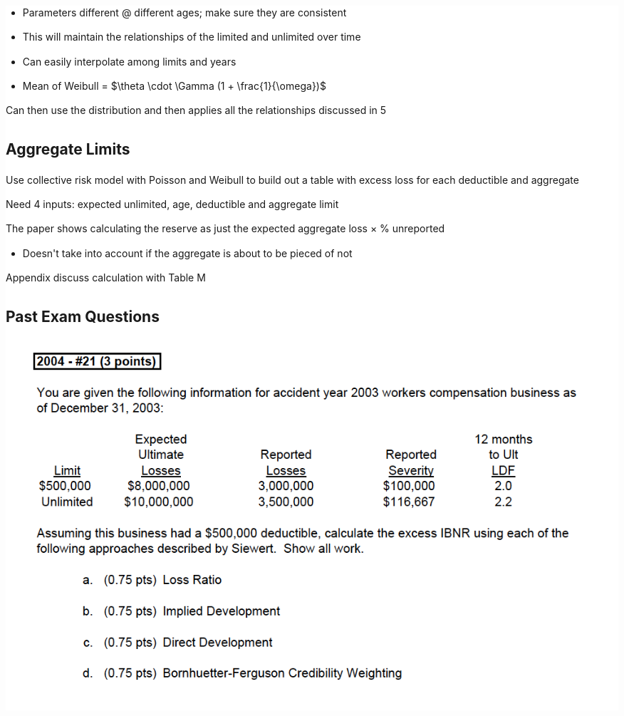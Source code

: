 * Parameters different @ different ages; make sure they are consistent

* This will maintain the relationships of the limited and unlimited over time

* Can easily interpolate among limits and years

* Mean of Weibull = $\theta \cdot \Gamma (1 + \frac{1}{\omega})$

Can then use the distribution and then applies all the relationships discussed in 5

## Aggregate Limits

Use collective risk model with Poisson and Weibull to build out a table with excess loss for each deductible and aggregate

Need 4 inputs: expected unlimited, age, deductible and aggregate limit

The paper shows calculating the reserve as just the expected aggregate loss $\times$ % unreported

* Doesn't take into account if the aggregate is about to be pieced of not

Appendix discuss calculation with Table M

## Past Exam Questions

<a name="2004-21"></a>
![](questions/2004-21Q.png)
